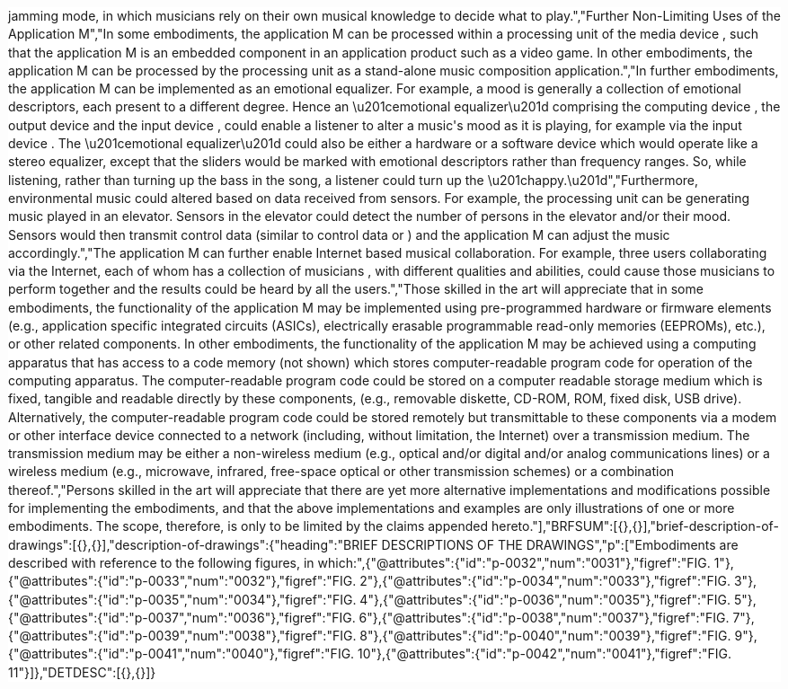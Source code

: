 jamming mode, in which musicians  rely on their own musical knowledge to decide what to play.","Further Non-Limiting Uses of the Application M","In some embodiments, the application M can be processed within a processing unit of the media device , such that the application M is an embedded component in an application product such as a video game. In other embodiments, the application M can be processed by the processing unit  as a stand-alone music composition application.","In further embodiments, the application M can be implemented as an emotional equalizer. For example, a mood is generally a collection of emotional descriptors, each present to a different degree. Hence an \u201cemotional equalizer\u201d comprising the computing device , the output device  and the input device , could enable a listener to alter a music's mood as it is playing, for example via the input device . The \u201cemotional equalizer\u201d could also be either a hardware or a software device which would operate like a stereo equalizer, except that the sliders would be marked with emotional descriptors rather than frequency ranges. So, while listening, rather than turning up the bass in the song, a listener could turn up the \u201chappy.\u201d","Furthermore, environmental music could altered based on data received from sensors. For example, the processing unit  can be generating music played in an elevator. Sensors in the elevator could detect the number of persons in the elevator and\/or their mood. Sensors would then transmit control data (similar to control data  or ) and the application M can adjust the music accordingly.","The application M can further enable Internet based musical collaboration. For example, three users collaborating via the Internet, each of whom has a collection of musicians , with different qualities and abilities, could cause those musicians  to perform together and the results could be heard by all the users.","Those skilled in the art will appreciate that in some embodiments, the functionality of the application M may be implemented using pre-programmed hardware or firmware elements (e.g., application specific integrated circuits (ASICs), electrically erasable programmable read-only memories (EEPROMs), etc.), or other related components. In other embodiments, the functionality of the application M may be achieved using a computing apparatus that has access to a code memory (not shown) which stores computer-readable program code for operation of the computing apparatus. The computer-readable program code could be stored on a computer readable storage medium which is fixed, tangible and readable directly by these components, (e.g., removable diskette, CD-ROM, ROM, fixed disk, USB drive). Alternatively, the computer-readable program code could be stored remotely but transmittable to these components via a modem or other interface device connected to a network (including, without limitation, the Internet) over a transmission medium. The transmission medium may be either a non-wireless medium (e.g., optical and\/or digital and\/or analog communications lines) or a wireless medium (e.g., microwave, infrared, free-space optical or other transmission schemes) or a combination thereof.","Persons skilled in the art will appreciate that there are yet more alternative implementations and modifications possible for implementing the embodiments, and that the above implementations and examples are only illustrations of one or more embodiments. The scope, therefore, is only to be limited by the claims appended hereto."],"BRFSUM":[{},{}],"brief-description-of-drawings":[{},{}],"description-of-drawings":{"heading":"BRIEF DESCRIPTIONS OF THE DRAWINGS","p":["Embodiments are described with reference to the following figures, in which:",{"@attributes":{"id":"p-0032","num":"0031"},"figref":"FIG. 1"},{"@attributes":{"id":"p-0033","num":"0032"},"figref":"FIG. 2"},{"@attributes":{"id":"p-0034","num":"0033"},"figref":"FIG. 3"},{"@attributes":{"id":"p-0035","num":"0034"},"figref":"FIG. 4"},{"@attributes":{"id":"p-0036","num":"0035"},"figref":"FIG. 5"},{"@attributes":{"id":"p-0037","num":"0036"},"figref":"FIG. 6"},{"@attributes":{"id":"p-0038","num":"0037"},"figref":"FIG. 7"},{"@attributes":{"id":"p-0039","num":"0038"},"figref":"FIG. 8"},{"@attributes":{"id":"p-0040","num":"0039"},"figref":"FIG. 9"},{"@attributes":{"id":"p-0041","num":"0040"},"figref":"FIG. 10"},{"@attributes":{"id":"p-0042","num":"0041"},"figref":"FIG. 11"}]},"DETDESC":[{},{}]}
